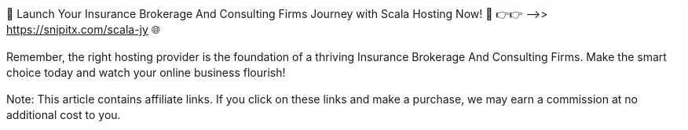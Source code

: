 🚀 Launch Your Insurance Brokerage And Consulting Firms Journey with Scala Hosting Now! 🌟
👉👉 -->> https://snipitx.com/scala-jy 🌐

Remember, the right hosting provider is the foundation of a thriving Insurance Brokerage And Consulting Firms. Make the smart choice today and watch your online business flourish!

Note: This article contains affiliate links. If you click on these links and make a purchase, we may earn a commission at no additional cost to you.
